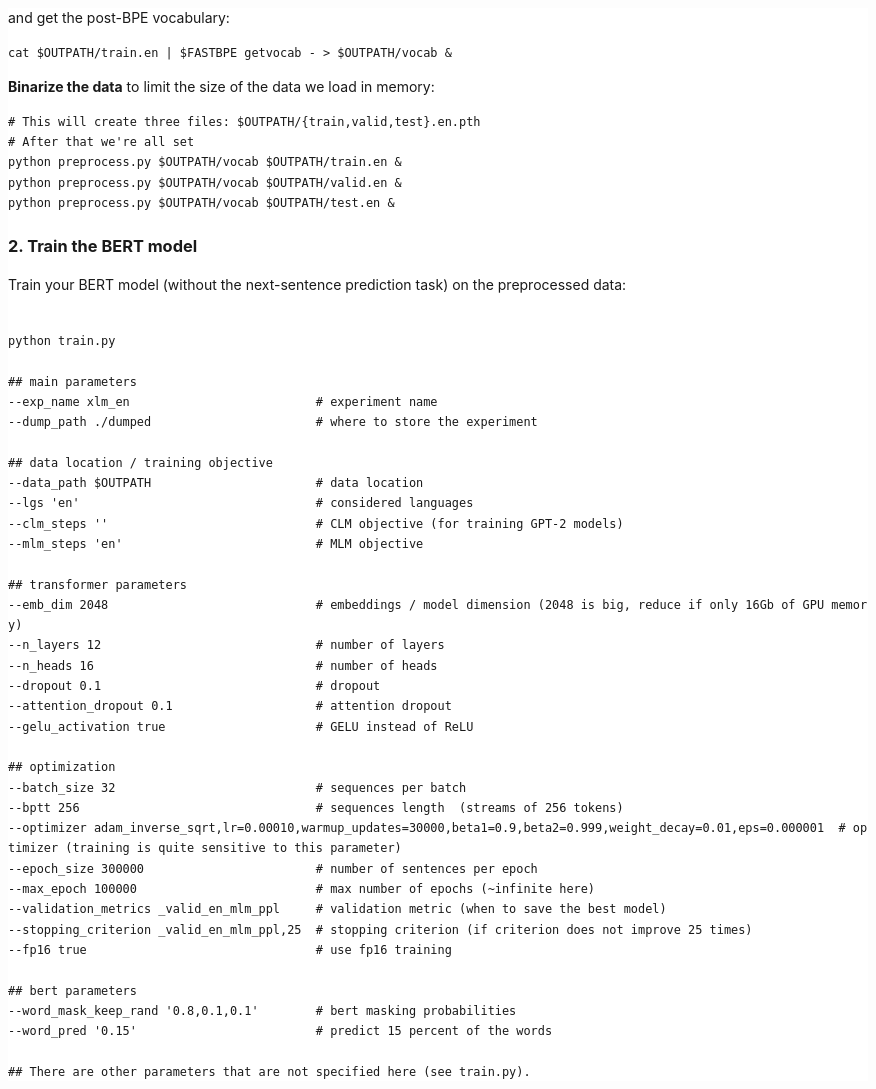 and get the post-BPE vocabulary:
```
cat $OUTPATH/train.en | $FASTBPE getvocab - > $OUTPATH/vocab &
```

**Binarize the data** to limit the size of the data we load in memory:
```
# This will create three files: $OUTPATH/{train,valid,test}.en.pth
# After that we're all set
python preprocess.py $OUTPATH/vocab $OUTPATH/train.en &
python preprocess.py $OUTPATH/vocab $OUTPATH/valid.en &
python preprocess.py $OUTPATH/vocab $OUTPATH/test.en &
```

### 2. Train the BERT model
Train your BERT model (without the next-sentence prediction task) on the preprocessed data:

```

python train.py

## main parameters
--exp_name xlm_en                          # experiment name
--dump_path ./dumped                       # where to store the experiment

## data location / training objective
--data_path $OUTPATH                       # data location
--lgs 'en'                                 # considered languages
--clm_steps ''                             # CLM objective (for training GPT-2 models)
--mlm_steps 'en'                           # MLM objective

## transformer parameters
--emb_dim 2048                             # embeddings / model dimension (2048 is big, reduce if only 16Gb of GPU memory)
--n_layers 12                              # number of layers
--n_heads 16                               # number of heads
--dropout 0.1                              # dropout
--attention_dropout 0.1                    # attention dropout
--gelu_activation true                     # GELU instead of ReLU

## optimization
--batch_size 32                            # sequences per batch
--bptt 256                                 # sequences length  (streams of 256 tokens)
--optimizer adam_inverse_sqrt,lr=0.00010,warmup_updates=30000,beta1=0.9,beta2=0.999,weight_decay=0.01,eps=0.000001  # optimizer (training is quite sensitive to this parameter)
--epoch_size 300000                        # number of sentences per epoch
--max_epoch 100000                         # max number of epochs (~infinite here)
--validation_metrics _valid_en_mlm_ppl     # validation metric (when to save the best model)
--stopping_criterion _valid_en_mlm_ppl,25  # stopping criterion (if criterion does not improve 25 times)
--fp16 true                                # use fp16 training

## bert parameters
--word_mask_keep_rand '0.8,0.1,0.1'        # bert masking probabilities
--word_pred '0.15'                         # predict 15 percent of the words

## There are other parameters that are not specified here (see train.py).
```
